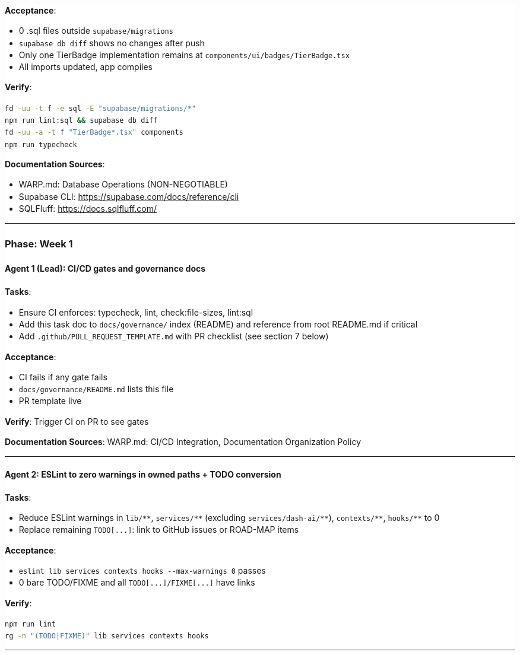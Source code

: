 **Acceptance**:
- 0 .sql files outside `supabase/migrations`
- `supabase db diff` shows no changes after push
- Only one TierBadge implementation remains at `components/ui/badges/TierBadge.tsx`
- All imports updated, app compiles

**Verify**:
```bash
fd -uu -t f -e sql -E "supabase/migrations/*"
npm run lint:sql && supabase db diff
fd -uu -a -t f "TierBadge*.tsx" components
npm run typecheck
```

**Documentation Sources**:
- WARP.md: Database Operations (NON-NEGOTIABLE)
- Supabase CLI: https://supabase.com/docs/reference/cli
- SQLFluff: https://docs.sqlfluff.com/

---

### Phase: Week 1

#### Agent 1 (Lead): CI/CD gates and governance docs
**Tasks**:
- Ensure CI enforces: typecheck, lint, check:file-sizes, lint:sql
- Add this task doc to `docs/governance/` index (README) and reference from root README.md if critical
- Add `.github/PULL_REQUEST_TEMPLATE.md` with PR checklist (see section 7 below)

**Acceptance**:
- CI fails if any gate fails
- `docs/governance/README.md` lists this file
- PR template live

**Verify**: Trigger CI on PR to see gates

**Documentation Sources**: WARP.md: CI/CD Integration, Documentation Organization Policy

---

#### Agent 2: ESLint to zero warnings in owned paths + TODO conversion
**Tasks**:
- Reduce ESLint warnings in `lib/**`, `services/**` (excluding `services/dash-ai/**`), `contexts/**`, `hooks/**` to 0
- Replace remaining `TODO[...]`: link to GitHub issues or ROAD-MAP items

**Acceptance**:
- `eslint lib services contexts hooks --max-warnings 0` passes
- 0 bare TODO/FIXME and all `TODO[...]/FIXME[...]` have links

**Verify**:
```bash
npm run lint
rg -n "(TODO|FIXME)" lib services contexts hooks
```

---